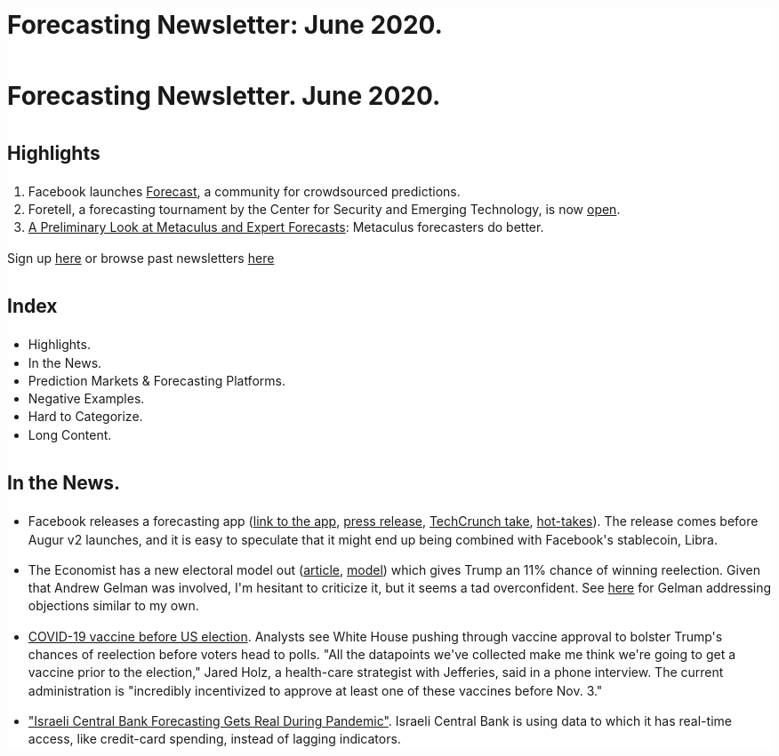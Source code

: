 Forecasting Newsletter: June 2020.
==============

# Forecasting Newsletter. June 2020.

## Highlights

1.  Facebook launches [Forecast](https://www.forecastapp.net/), a community for crowdsourced predictions.
2.  Foretell, a forecasting tournament by the Center for Security and Emerging Technology, is now [open](https://www.cset-foretell.com/).
3.  [A Preliminary Look at Metaculus and Expert Forecasts](https://www.metaculus.com/news/2020/06/02/LRT/): Metaculus forecasters do better.

Sign up [here](https://forecasting.substack.com/) or browse past newsletters [here](https://nunosempere.github.io/ea/ForecastingNewsletter/)

## Index

*   Highlights.
*   In the News.
*   Prediction Markets & Forecasting Platforms.
*   Negative Examples.
*   Hard to Categorize.
*   Long Content.

## In the News.

*   Facebook releases a forecasting app ([link to the app](https://www.forecastapp.net/), [press release](https://npe.fb.com/2020/06/23/forecast-a-community-for-crowdsourced-predictions-and-collective-insights/), [TechCrunch take](https://techcrunch.com/2020/06/23/facebook-tests-forecast-an-app-for-making-predictions-about-world-events-like-covid-19/), [hot-takes](https://cointelegraph.com/news/crypto-prediction-markets-face-competition-from-facebook-forecasts)). The release comes before Augur v2 launches, and it is easy to speculate that it might end up being combined with Facebook's stablecoin, Libra.
    
*   The Economist has a new electoral model out ([article](https://www.economist.com/united-states/2020/06/11/meet-our-us-2020-election-forecasting-model), [model](https://projects.economist.com/us-2020-forecast/president)) which gives Trump an 11% chance of winning reelection. Given that Andrew Gelman was involved, I'm hesitant to criticize it, but it seems a tad overconfident. See [here](https://statmodeling.stat.columbia.edu/2020/06/19/forecast-betting-odds/) for Gelman addressing objections similar to my own.
    
*   [COVID-19 vaccine before US election](https://www.aljazeera.com/ajimpact/wall-street-banking-covid-19-vaccine-election-200619204859320.html). Analysts see White House pushing through vaccine approval to bolster Trump's chances of reelection before voters head to polls. "All the datapoints we've collected make me think we're going to get a vaccine prior to the election," Jared Holz, a health-care strategist with Jefferies, said in a phone interview. The current administration is "incredibly incentivized to approve at least one of these vaccines before Nov. 3."
    
*   ["Israeli Central Bank Forecasting Gets Real During Pandemic"](https://www.nytimes.com/reuters/2020/06/23/world/middleeast/23reuters-health-coronavirus-israel-cenbank.html). Israeli Central Bank is using data to which it has real-time access, like credit-card spending, instead of lagging indicators.
    